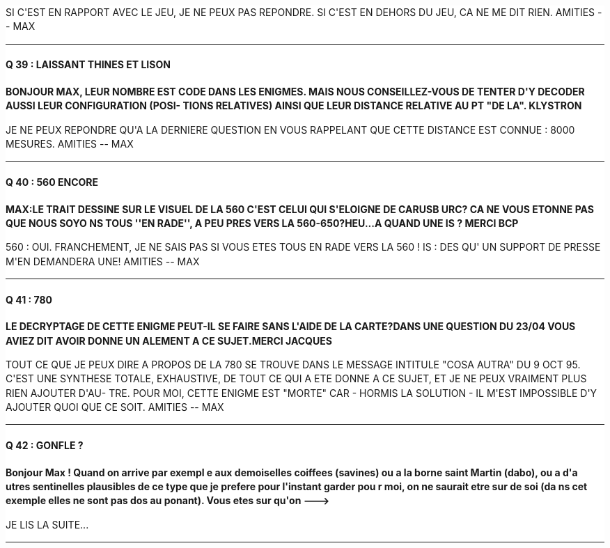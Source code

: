 SI C'EST EN RAPPORT AVEC LE JEU, JE NE PEUX PAS REPONDRE. SI C'EST EN DEHORS DU JEU, CA NE ME DIT RIEN.  AMITIES -- MAX

---

#### Q 39 : LAISSANT THINES ET LISON

**BONJOUR MAX,                             LEUR NOMBRE
EST CODE DANS LES ENIGMES.   MAIS NOUS CONSEILLEZ-VOUS DE TENTER D'Y
DECODER AUSSI LEUR CONFIGURATION (POSI-  TIONS RELATIVES) AINSI QUE LEUR
 DISTANCE RELATIVE AU PT "DE LA".  KLYSTRON**

JE NE PEUX REPONDRE QU'A LA DERNIERE QUESTION EN VOUS RAPPELANT QUE CETTE DISTANCE EST CONNUE : 8000 MESURES. AMITIES -- MAX

---

#### Q 40 : 560 ENCORE

**MAX:LE TRAIT DESSINE SUR LE VISUEL DE LA  560 C'EST
CELUI QUI S'ELOIGNE DE CARUSB URC?      CA NE VOUS ETONNE PAS QUE NOUS
SOYO NS TOUS ''EN RADE'', A PEU PRES VERS LA  560-650?HEU...A QUAND UNE
IS ? MERCI BCP**

560 : OUI. FRANCHEMENT, JE NE SAIS PAS SI VOUS ETES
TOUS EN RADE VERS LA 560 ! IS : DES QU' UN SUPPORT DE PRESSE M'EN
DEMANDERA UNE! AMITIES -- MAX

---

#### Q 41 : 780

**LE DECRYPTAGE DE CETTE ENIGME PEUT-IL SE FAIRE SANS
L'AIDE DE LA CARTE?DANS UNE QUESTION DU 23/04 VOUS AVIEZ DIT AVOIR DONNE
 UN ALEMENT A CE SUJET.MERCI JACQUES**

TOUT CE QUE JE PEUX DIRE A PROPOS DE LA 780 SE TROUVE
DANS LE MESSAGE INTITULE "COSA AUTRA" DU 9 OCT 95. C'EST UNE  SYNTHESE
TOTALE, EXHAUSTIVE, DE TOUT CE QUI A ETE DONNE A CE SUJET, ET JE NE
PEUX VRAIMENT PLUS RIEN AJOUTER D'AU- TRE. POUR MOI, CETTE ENIGME EST
"MORTE" CAR - HORMIS LA SOLUTION - IL M'EST
IMPOSSIBLE D'Y AJOUTER QUOI QUE CE  SOIT. AMITIES -- MAX

---

#### Q 42 : GONFLE ?

**Bonjour Max ! Quand on arrive par exempl e aux
demoiselles coiffees (savines) ou  a la borne saint Martin (dabo), ou a
d'a utres sentinelles plausibles de ce type  que je prefere pour
l'instant garder pou r moi, on ne saurait etre sur de soi (da ns cet
exemple elles ne sont pas dos au  ponant). Vous etes sur qu'on ---&gt;**

JE LIS LA SUITE...

---
